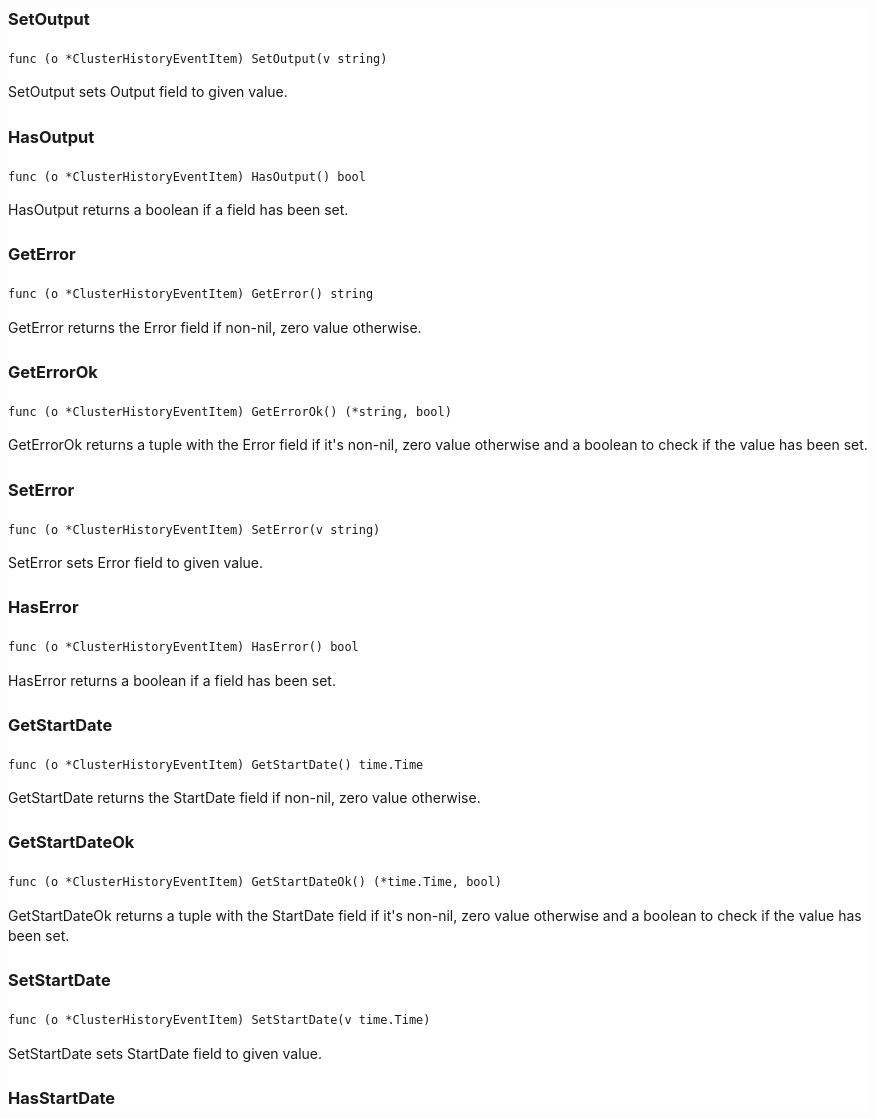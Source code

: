 ### SetOutput

`func (o *ClusterHistoryEventItem) SetOutput(v string)`

SetOutput sets Output field to given value.

### HasOutput

`func (o *ClusterHistoryEventItem) HasOutput() bool`

HasOutput returns a boolean if a field has been set.

### GetError

`func (o *ClusterHistoryEventItem) GetError() string`

GetError returns the Error field if non-nil, zero value otherwise.

### GetErrorOk

`func (o *ClusterHistoryEventItem) GetErrorOk() (*string, bool)`

GetErrorOk returns a tuple with the Error field if it's non-nil, zero value otherwise
and a boolean to check if the value has been set.

### SetError

`func (o *ClusterHistoryEventItem) SetError(v string)`

SetError sets Error field to given value.

### HasError

`func (o *ClusterHistoryEventItem) HasError() bool`

HasError returns a boolean if a field has been set.

### GetStartDate

`func (o *ClusterHistoryEventItem) GetStartDate() time.Time`

GetStartDate returns the StartDate field if non-nil, zero value otherwise.

### GetStartDateOk

`func (o *ClusterHistoryEventItem) GetStartDateOk() (*time.Time, bool)`

GetStartDateOk returns a tuple with the StartDate field if it's non-nil, zero value otherwise
and a boolean to check if the value has been set.

### SetStartDate

`func (o *ClusterHistoryEventItem) SetStartDate(v time.Time)`

SetStartDate sets StartDate field to given value.

### HasStartDate
